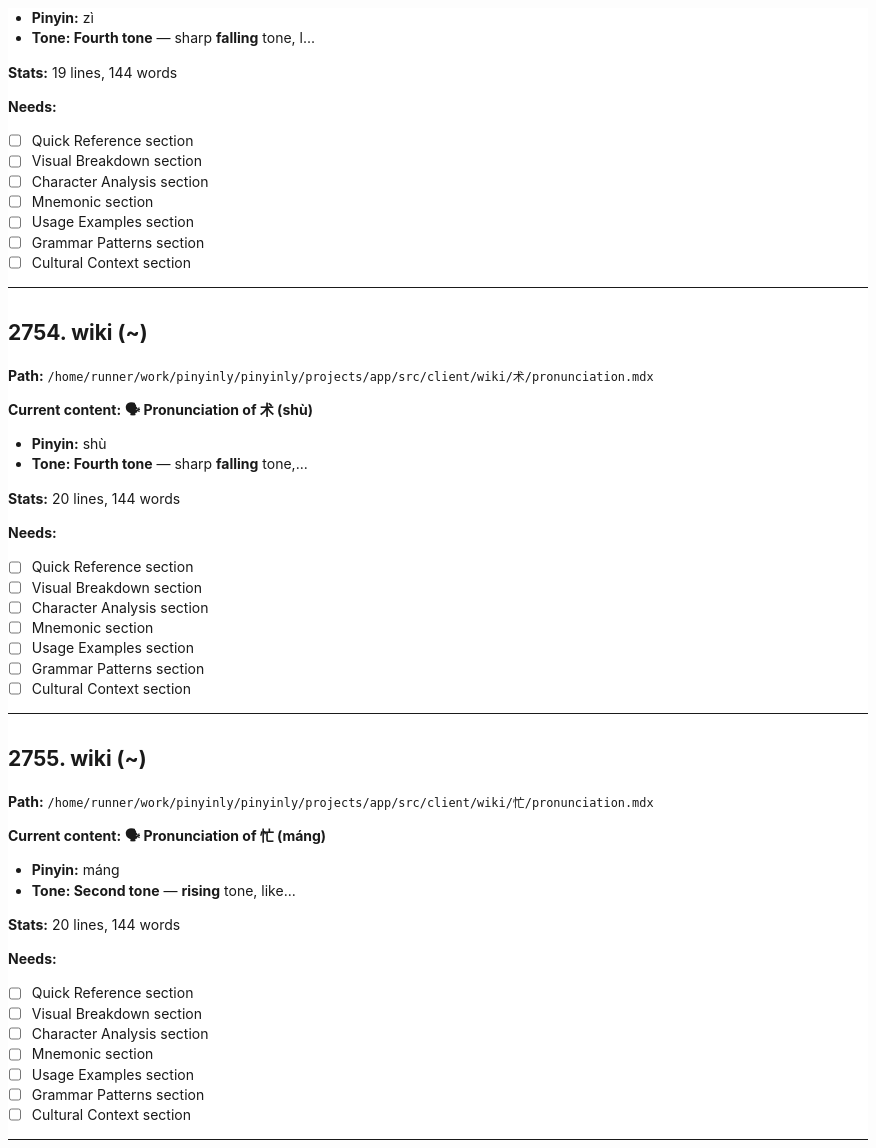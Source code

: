 - **Pinyin:** zì
- **Tone: Fourth tone** — sharp **falling** tone, l...

**Stats:** 19 lines, 144 words

**Needs:**

- [ ] Quick Reference section
- [ ] Visual Breakdown section
- [ ] Character Analysis section
- [ ] Mnemonic section
- [ ] Usage Examples section
- [ ] Grammar Patterns section
- [ ] Cultural Context section

---

## 2754. wiki (~)

**Path:** `/home/runner/work/pinyinly/pinyinly/projects/app/src/client/wiki/术/pronunciation.mdx`

**Current content:** **🗣️ Pronunciation of 术 (shù)**

- **Pinyin:** shù
- **Tone: Fourth tone** — sharp **falling** tone,...

**Stats:** 20 lines, 144 words

**Needs:**

- [ ] Quick Reference section
- [ ] Visual Breakdown section
- [ ] Character Analysis section
- [ ] Mnemonic section
- [ ] Usage Examples section
- [ ] Grammar Patterns section
- [ ] Cultural Context section

---

## 2755. wiki (~)

**Path:** `/home/runner/work/pinyinly/pinyinly/projects/app/src/client/wiki/忙/pronunciation.mdx`

**Current content:** **🗣️ Pronunciation of 忙 (máng)**

- **Pinyin:** máng
- **Tone: Second tone** — **rising** tone, like...

**Stats:** 20 lines, 144 words

**Needs:**

- [ ] Quick Reference section
- [ ] Visual Breakdown section
- [ ] Character Analysis section
- [ ] Mnemonic section
- [ ] Usage Examples section
- [ ] Grammar Patterns section
- [ ] Cultural Context section

---